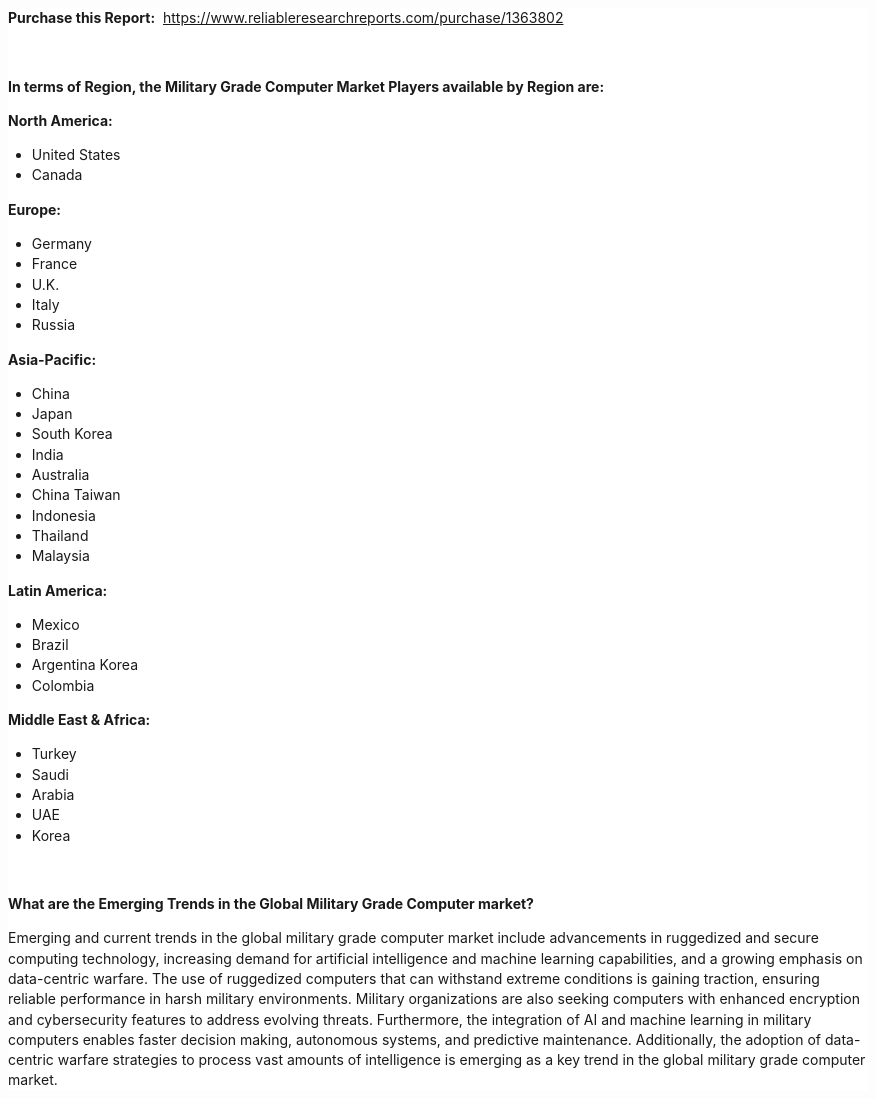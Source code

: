 <p><strong>Purchase this Report:</strong>&nbsp; <a href="https://www.reliableresearchreports.com/purchase/1363802">https://www.reliableresearchreports.com/purchase/1363802</a></p>
<p>&nbsp;</p>
<p><strong>In terms of Region, the Military Grade Computer Market Players available by Region are:</strong></p>
<p>
    <p> <strong> North America: </strong>
        <ul>
            <li>United States</li>
            <li>Canada</li>
        </ul>
        </p> 
    <p> <strong> Europe: </strong>
        <ul>
            <li>Germany</li>
            <li>France</li>
            <li>U.K.</li>
            <li>Italy</li>
            <li>Russia</li>
        </ul>
        </p> 
    <p> <strong> Asia-Pacific: </strong>
        <ul>
            <li>China</li>
            <li>Japan</li>
            <li>South Korea</li>
            <li>India</li>
            <li>Australia</li>
            <li>China Taiwan</li>
            <li>Indonesia</li>
            <li>Thailand</li>
            <li>Malaysia</li>
        </ul>
        </p> 
    <p> <strong> Latin America: </strong>
        <ul>
            <li>Mexico</li>
            <li>Brazil</li>
            <li>Argentina Korea</li>
            <li>Colombia</li>
        </ul>
        </p> 
    <p> <strong> Middle East & Africa: </strong>
        <ul>
            <li>Turkey</li>
            <li>Saudi</li>
            <li>Arabia</li>
            <li>UAE</li>
            <li>Korea</li>
        </ul>
    </p>
    </p>
<p>&nbsp;</p>
<p><strong>What are the Emerging Trends in the Global Military Grade Computer market?</strong></p>
<p><p>Emerging and current trends in the global military grade computer market include advancements in ruggedized and secure computing technology, increasing demand for artificial intelligence and machine learning capabilities, and a growing emphasis on data-centric warfare. The use of ruggedized computers that can withstand extreme conditions is gaining traction, ensuring reliable performance in harsh military environments. Military organizations are also seeking computers with enhanced encryption and cybersecurity features to address evolving threats. Furthermore, the integration of AI and machine learning in military computers enables faster decision making, autonomous systems, and predictive maintenance. Additionally, the adoption of data-centric warfare strategies to process vast amounts of intelligence is emerging as a key trend in the global military grade computer market.</p></p>